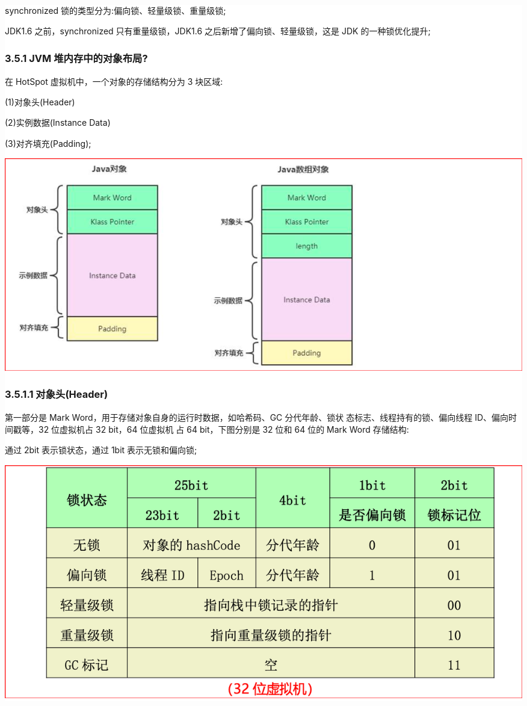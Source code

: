 synchronized 锁的类型分为:偏向锁、轻量级锁、重量级锁;

JDK1.6 之前，synchronized 只有重量级锁，JDK1.6 之后新增了偏向锁、轻量级锁，这是 JDK 的一种锁优化提升;

### 3.5.1 JVM 堆内存中的对象布局?

在 HotSpot 虚拟机中，一个对象的存储结构分为 3 块区域:

(1)对象头(Header)

(2)实例数据(Instance Data)

(3)对齐填充(Padding);

![JUC-DLJD%204648469124964969b9652709e0514cb0/JUC-DLJD%E6%9C%AA%E5%AE%8C7fcca845-c2d9-4d75-a916-582dcab67110image_3.png](../images/7fcca845-c2d9-4d75-a916-582dcab67110image_3.png)

### 3.5.1.1 对象头(Header)

第一部分是 Mark Word，用于存储对象自身的运行时数据，如哈希码、GC 分代年龄、锁状 态标志、线程持有的锁、偏向线程 ID、偏向时间戳等，32 位虚拟机占 32 bit，64 位虚拟机 占 64 bit，下图分别是 32 位和 64 位的 Mark Word 存储结构:

通过 2bit 表示锁状态，通过 1bit 表示无锁和偏向锁;

![JUC-DLJD%204648469124964969b9652709e0514cb0/JUC-DLJD%E6%9C%AA%E5%AE%8C7fcca845-c2d9-4d75-a916-582dcab67110image_4.png](../images/7fcca845-c2d9-4d75-a916-582dcab67110image_4.png)
